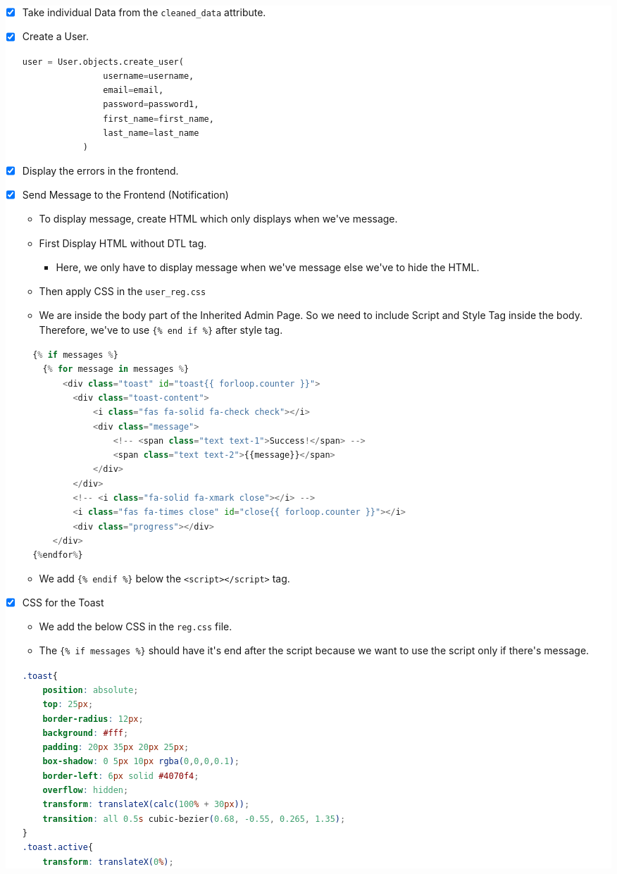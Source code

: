 - [x] Take individual Data from the `cleaned_data` attribute.

- [x] Create a User.

  ```python
  user = User.objects.create_user(
                  username=username,
                  email=email,
                  password=password1,
                  first_name=first_name,
                  last_name=last_name
              )
  ```

- [x] Display the errors in the frontend.

- [x] Send Message to the Frontend (Notification)

  - To display message, create HTML which only displays when we've message.

  - First Display HTML without DTL tag.

    - Here, we only have to display message when we've message else we've to hide the HTML.

  - Then apply CSS in the `user_reg.css`

  - We are inside the body part of the Inherited Admin Page. So we need to include Script and Style Tag inside the body. Therefore, we've to use `{% end if %}` after style tag.

  ```Python
    {% if messages %}
      {% for message in messages %}
          <div class="toast" id="toast{{ forloop.counter }}">
            <div class="toast-content">
                <i class="fas fa-solid fa-check check"></i>
                <div class="message">
                    <!-- <span class="text text-1">Success!</span> -->
                    <span class="text text-2">{{message}}</span>
                </div>
            </div>
            <!-- <i class="fa-solid fa-xmark close"></i> -->
            <i class="fas fa-times close" id="close{{ forloop.counter }}"></i>
            <div class="progress"></div>
        </div>
    {%endfor%}
  ```

  - We add `{% endif %}` below the `<script></script>` tag.

- [x] CSS for the Toast

  - We add the below CSS in the `reg.css` file.

  - The `{% if messages %}` should have it's end after the script because we want to use the script only if there's message.

  ```CSS
  .toast{
      position: absolute;
      top: 25px;
      border-radius: 12px;
      background: #fff;
      padding: 20px 35px 20px 25px;
      box-shadow: 0 5px 10px rgba(0,0,0,0.1);
      border-left: 6px solid #4070f4;
      overflow: hidden;
      transform: translateX(calc(100% + 30px));
      transition: all 0.5s cubic-bezier(0.68, -0.55, 0.265, 1.35);
  }
  .toast.active{
      transform: translateX(0%);
  ```